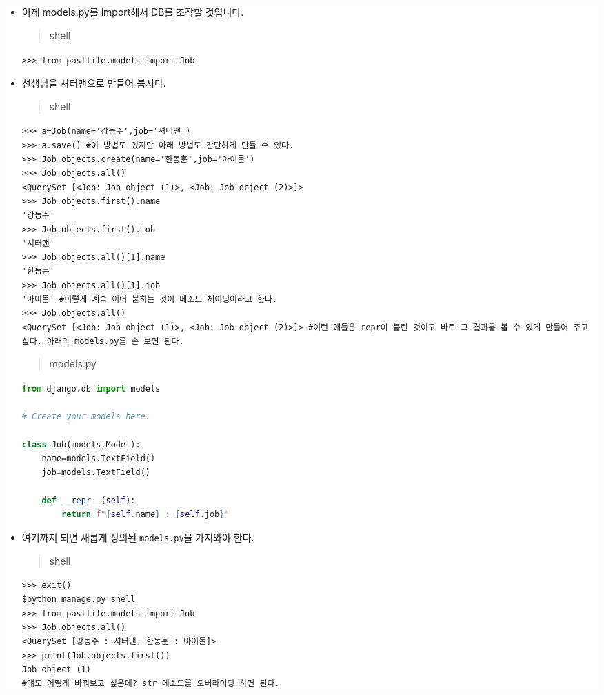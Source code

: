 - 이제 models.py를 import해서 DB를 조작할 것입니다.

  > shell

  ```shell
  >>> from pastlife.models import Job
  ```

- 선생님을 셔터맨으로 만들어 봅시다.

  > shell

  ```shell
  >>> a=Job(name='강동주',job='셔터맨')
  >>> a.save() #이 방법도 있지만 아래 방법도 간단하게 만들 수 있다.
  >>> Job.objects.create(name='한동훈',job='아이돌')
  >>> Job.objects.all()
  <QuerySet [<Job: Job object (1)>, <Job: Job object (2)>]>
  >>> Job.objects.first().name
  '강동주'
  >>> Job.objects.first().job
  '셔터맨'
  >>> Job.objects.all()[1].name
  '한동훈'
  >>> Job.objects.all()[1].job
  '아이돌' #이렇게 계속 이어 붙히는 것이 메소드 체이닝이라고 한다.
  >>> Job.objects.all()
  <QuerySet [<Job: Job object (1)>, <Job: Job object (2)>]> #이런 애들은 repr이 불린 것이고 바로 그 결과를 볼 수 있게 만들어 주고 싶다. 아래의 models.py를 손 보면 된다.
  ```

  > models.py

  ```python
  from django.db import models
  
  # Create your models here.
  
  class Job(models.Model):
      name=models.TextField()
      job=models.TextField()
      
      def __repr__(self):
          return f"{self.name} : {self.job}"
  ```

- 여기까지 되면 새롭게 정의된 `models.py`을 가져와야 한다.

  > shell

  ```shell
  >>> exit()
  $python manage.py shell
  >>> from pastlife.models import Job
  >>> Job.objects.all()
  <QuerySet [강동주 : 셔터맨, 한동훈 : 아이돌]>
  >>> print(Job.objects.first())
  Job object (1)
  #얘도 어떻게 바꿔보고 싶은데? str 메소드를 오버라이딩 하면 된다.
  ```
